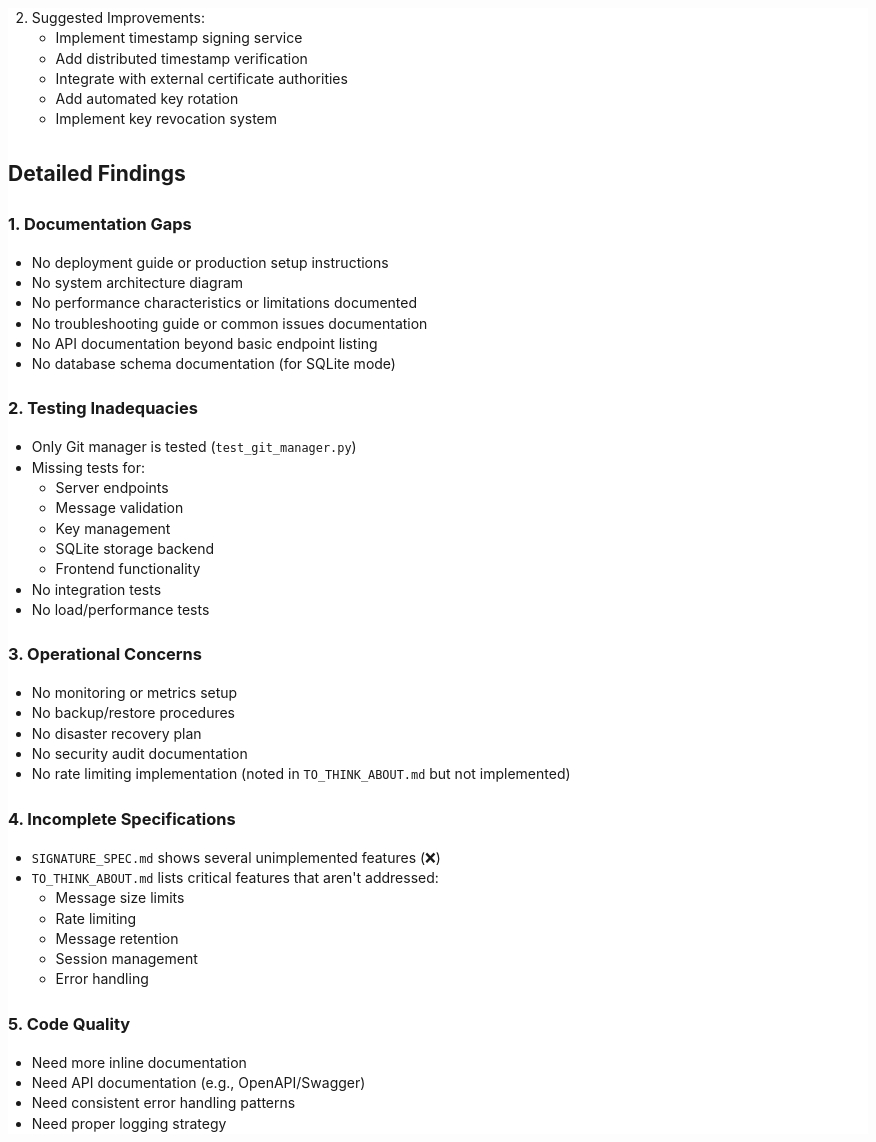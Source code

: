 2. Suggested Improvements:
   - Implement timestamp signing service
   - Add distributed timestamp verification
   - Integrate with external certificate authorities
   - Add automated key rotation
   - Implement key revocation system

## Detailed Findings

### 1. Documentation Gaps
- No deployment guide or production setup instructions
- No system architecture diagram
- No performance characteristics or limitations documented
- No troubleshooting guide or common issues documentation
- No API documentation beyond basic endpoint listing
- No database schema documentation (for SQLite mode)

### 2. Testing Inadequacies
- Only Git manager is tested (`test_git_manager.py`)
- Missing tests for:
  - Server endpoints
  - Message validation
  - Key management
  - SQLite storage backend
  - Frontend functionality
- No integration tests
- No load/performance tests

### 3. Operational Concerns
- No monitoring or metrics setup
- No backup/restore procedures
- No disaster recovery plan
- No security audit documentation
- No rate limiting implementation (noted in `TO_THINK_ABOUT.md` but not implemented)

### 4. Incomplete Specifications
- `SIGNATURE_SPEC.md` shows several unimplemented features (❌)
- `TO_THINK_ABOUT.md` lists critical features that aren't addressed:
  - Message size limits
  - Rate limiting
  - Message retention
  - Session management
  - Error handling

### 5. Code Quality
- Need more inline documentation
- Need API documentation (e.g., OpenAPI/Swagger)
- Need consistent error handling patterns
- Need proper logging strategy
